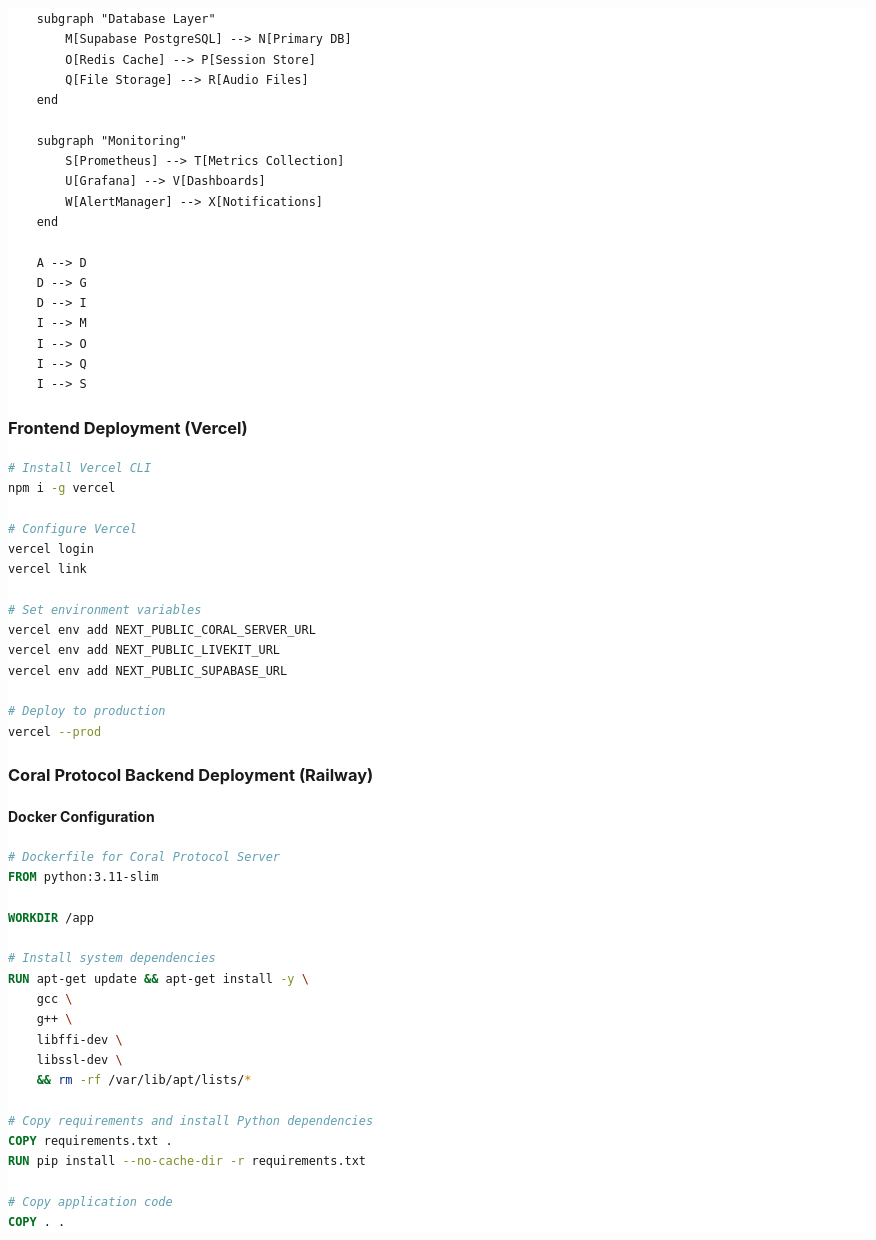 ```mermaid
    subgraph "Database Layer"
        M[Supabase PostgreSQL] --> N[Primary DB]
        O[Redis Cache] --> P[Session Store]
        Q[File Storage] --> R[Audio Files]
    end
    
    subgraph "Monitoring"
        S[Prometheus] --> T[Metrics Collection]
        U[Grafana] --> V[Dashboards]
        W[AlertManager] --> X[Notifications]
    end
    
    A --> D
    D --> G
    D --> I
    I --> M
    I --> O
    I --> Q
    I --> S
```

### **Frontend Deployment (Vercel)**
```bash
# Install Vercel CLI
npm i -g vercel

# Configure Vercel
vercel login
vercel link

# Set environment variables
vercel env add NEXT_PUBLIC_CORAL_SERVER_URL
vercel env add NEXT_PUBLIC_LIVEKIT_URL
vercel env add NEXT_PUBLIC_SUPABASE_URL

# Deploy to production
vercel --prod
```

### **Coral Protocol Backend Deployment (Railway)**

#### **Docker Configuration**
```dockerfile
# Dockerfile for Coral Protocol Server
FROM python:3.11-slim

WORKDIR /app

# Install system dependencies
RUN apt-get update && apt-get install -y \
    gcc \
    g++ \
    libffi-dev \
    libssl-dev \
    && rm -rf /var/lib/apt/lists/*

# Copy requirements and install Python dependencies
COPY requirements.txt .
RUN pip install --no-cache-dir -r requirements.txt

# Copy application code
COPY . .

```